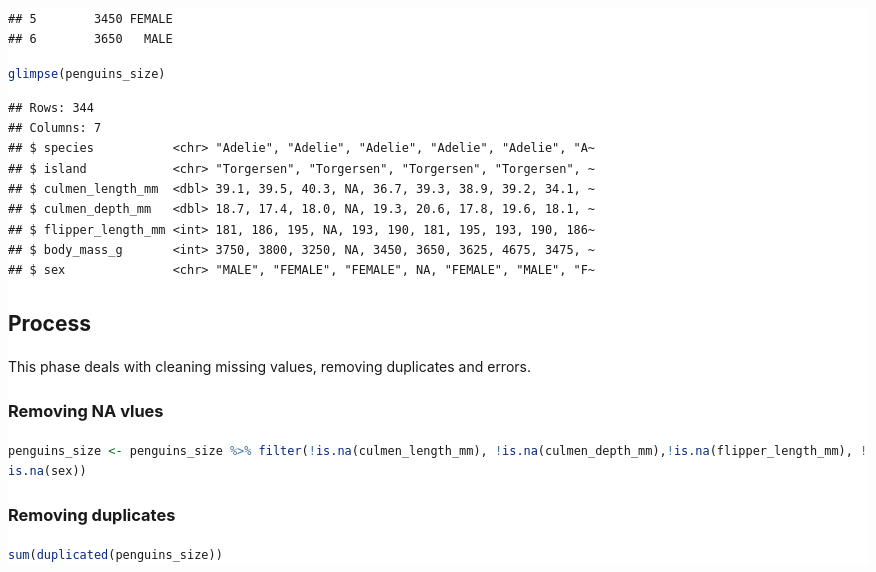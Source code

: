     ## 5        3450 FEMALE
    ## 6        3650   MALE

``` r
glimpse(penguins_size)
```

    ## Rows: 344
    ## Columns: 7
    ## $ species           <chr> "Adelie", "Adelie", "Adelie", "Adelie", "Adelie", "A~
    ## $ island            <chr> "Torgersen", "Torgersen", "Torgersen", "Torgersen", ~
    ## $ culmen_length_mm  <dbl> 39.1, 39.5, 40.3, NA, 36.7, 39.3, 38.9, 39.2, 34.1, ~
    ## $ culmen_depth_mm   <dbl> 18.7, 17.4, 18.0, NA, 19.3, 20.6, 17.8, 19.6, 18.1, ~
    ## $ flipper_length_mm <int> 181, 186, 195, NA, 193, 190, 181, 195, 193, 190, 186~
    ## $ body_mass_g       <int> 3750, 3800, 3250, NA, 3450, 3650, 3625, 4675, 3475, ~
    ## $ sex               <chr> "MALE", "FEMALE", "FEMALE", NA, "FEMALE", "MALE", "F~

## Process

This phase deals with cleaning missing values, removing duplicates and
errors.

### Removing NA vlues

``` r
penguins_size <- penguins_size %>% filter(!is.na(culmen_length_mm), !is.na(culmen_depth_mm),!is.na(flipper_length_mm), !is.na(sex))
```

### Removing duplicates

``` r
sum(duplicated(penguins_size))
```
